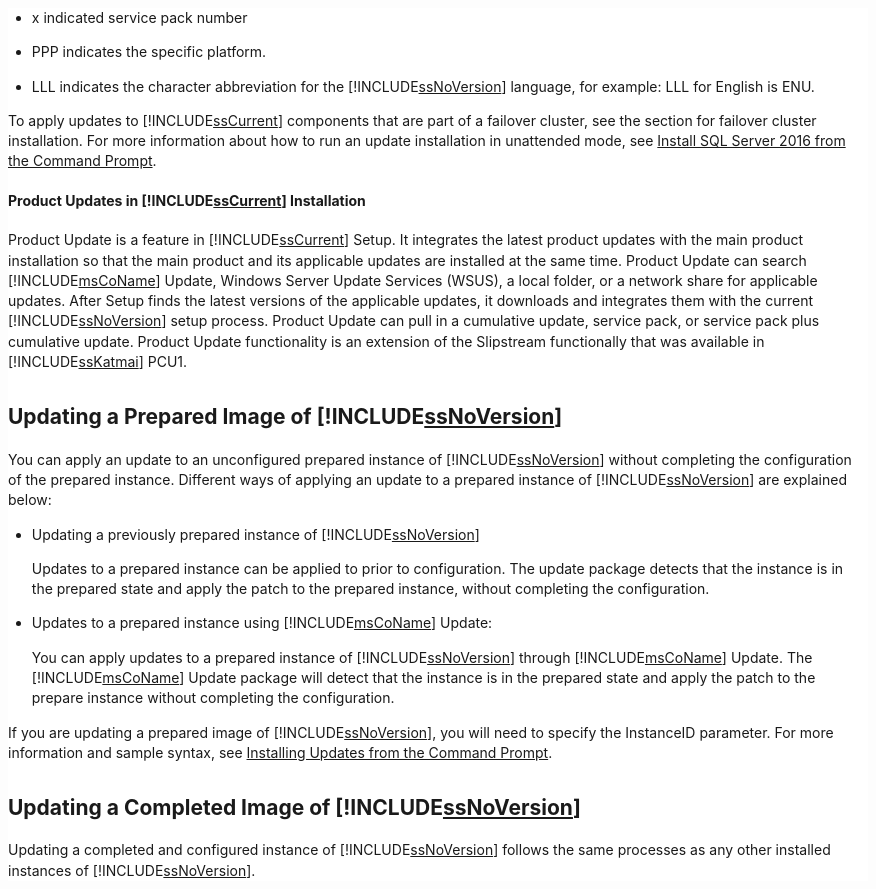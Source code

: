 -   x indicated service pack number  
  
-   PPP indicates the specific platform.  
  
-   LLL indicates the character abbreviation for the [!INCLUDE[ssNoVersion](../../Token\Other/ssNoVersion_md.md)] language, for example: LLL for English is ENU.  
  
 To apply updates to [!INCLUDE[ssCurrent](../../Token\Other/ssCurrent_md.md)] components that are part of a failover cluster, see the section for failover cluster installation. For more information about how to run an update installation in unattended mode, see [Install SQL Server 2016 from the Command Prompt](../../Topics\TopicNameNotContainA/Install-SQL-Server-2016-from-the-Command-Prompt.md).  
  
####  <a name="Slipstream"></a> Product Updates in [!INCLUDE[ssCurrent](../../Token\Other/ssCurrent_md.md)] Installation  
 Product Update is a feature in [!INCLUDE[ssCurrent](../../Token\Other/ssCurrent_md.md)] Setup. It integrates the latest product updates with the main product installation so that the main product and its applicable updates are installed at the same time. Product Update can search [!INCLUDE[msCoName](../../Token\Other/msCoName_md.md)] Update, Windows Server Update Services \(WSUS\), a local folder, or a network share for applicable updates.  After Setup finds the latest versions of the applicable updates, it downloads and integrates them with the current [!INCLUDE[ssNoVersion](../../Token\Other/ssNoVersion_md.md)] setup process. Product Update can pull in a cumulative update, service pack, or service pack plus cumulative update. Product Update functionality is an extension of the Slipstream functionally that was available in [!INCLUDE[ssKatmai](../../Token\Other/ssKatmai_md.md)] PCU1.  
  
## Updating a Prepared Image of [!INCLUDE[ssNoVersion](../../Token\Other/ssNoVersion_md.md)]  
 You can apply an update to an unconfigured prepared instance of [!INCLUDE[ssNoVersion](../../Token\Other/ssNoVersion_md.md)] without completing the configuration of the prepared instance. Different ways of applying an update to a prepared instance of [!INCLUDE[ssNoVersion](../../Token\Other/ssNoVersion_md.md)] are explained below:  
  
-   Updating a previously prepared instance of [!INCLUDE[ssNoVersion](../../Token\Other/ssNoVersion_md.md)]  
  
     Updates to a prepared instance can be applied to prior to configuration. The update package detects that the instance is in the prepared state and apply the patch to the prepared instance, without completing the configuration.  
  
-   Updates to a prepared instance using [!INCLUDE[msCoName](../../Token\Other/msCoName_md.md)] Update:  
  
     You can apply updates to a prepared instance of [!INCLUDE[ssNoVersion](../../Token\Other/ssNoVersion_md.md)] through [!INCLUDE[msCoName](../../Token\Other/msCoName_md.md)] Update. The [!INCLUDE[msCoName](../../Token\Other/msCoName_md.md)] Update package will detect that the instance is in the prepared state and apply the patch to the prepare instance without completing the configuration.  
  
 If you are updating a prepared image of [!INCLUDE[ssNoVersion](../../Token\Other/ssNoVersion_md.md)], you will need to specify the InstanceID parameter. For more information and sample syntax, see [Installing Updates from the Command Prompt](../../Topics\TopicNameNotContainA/Installing-Updates-from-the-Command-Prompt.md).  
  
## Updating a Completed Image of [!INCLUDE[ssNoVersion](../../Token\Other/ssNoVersion_md.md)]  
 Updating a completed and configured instance of [!INCLUDE[ssNoVersion](../../Token\Other/ssNoVersion_md.md)] follows the same processes as any other installed instances of [!INCLUDE[ssNoVersion](../../Token\Other/ssNoVersion_md.md)].  
  